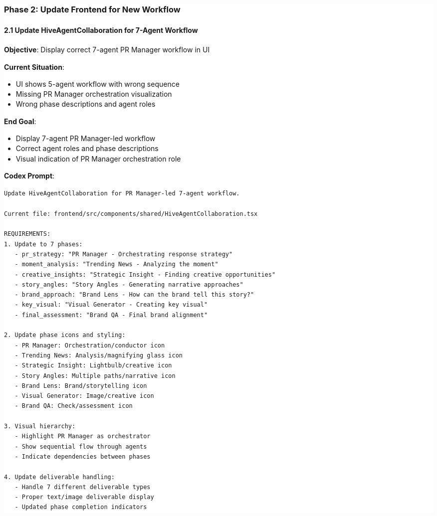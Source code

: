 ### Phase 2: Update Frontend for New Workflow

#### 2.1 Update HiveAgentCollaboration for 7-Agent Workflow

**Objective**: Display correct 7-agent PR Manager workflow in UI

**Current Situation**:

- UI shows 5-agent workflow with wrong sequence
- Missing PR Manager orchestration visualization
- Wrong phase descriptions and agent roles

**End Goal**:

- Display 7-agent PR Manager-led workflow
- Correct agent roles and phase descriptions
- Visual indication of PR Manager orchestration role

**Codex Prompt**:

```
Update HiveAgentCollaboration for PR Manager-led 7-agent workflow.

Current file: frontend/src/components/shared/HiveAgentCollaboration.tsx

REQUIREMENTS:
1. Update to 7 phases:
   - pr_strategy: "PR Manager - Orchestrating response strategy"
   - moment_analysis: "Trending News - Analyzing the moment"
   - creative_insights: "Strategic Insight - Finding creative opportunities"
   - story_angles: "Story Angles - Generating narrative approaches"
   - brand_approach: "Brand Lens - How can the brand tell this story?"
   - key_visual: "Visual Generator - Creating key visual"
   - final_assessment: "Brand QA - Final brand alignment"

2. Update phase icons and styling:
   - PR Manager: Orchestration/conductor icon
   - Trending News: Analysis/magnifying glass icon
   - Strategic Insight: Lightbulb/creative icon
   - Story Angles: Multiple paths/narrative icon
   - Brand Lens: Brand/storytelling icon
   - Visual Generator: Image/creative icon
   - Brand QA: Check/assessment icon

3. Visual hierarchy:
   - Highlight PR Manager as orchestrator
   - Show sequential flow through agents
   - Indicate dependencies between phases

4. Update deliverable handling:
   - Handle 7 different deliverable types
   - Proper text/image deliverable display
   - Updated phase completion indicators
```
